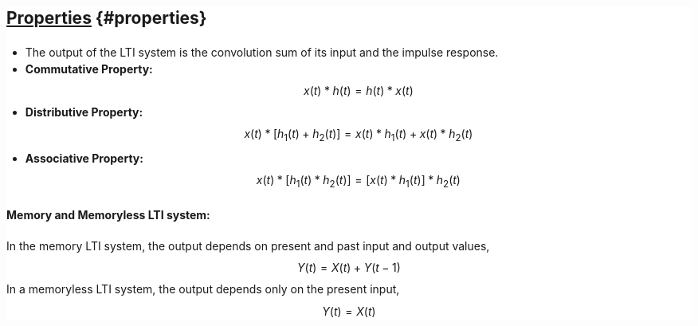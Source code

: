 ## [Properties](#properties) {#properties}
- The output of the LTI system is the convolution sum of its input and the impulse response.
- **Commutative Property:** $$x(t) * h(t) = h(t) * x(t)$$
- **Distributive Property:** $$x(t) * [h_1(t) + h_2(t)] = x(t)*h_1(t) + x(t)*h_2(t)$$
- **Associative Property:** $$x(t) * [h_1(t) * h_2(t)] = [x(t) * h_1(t)] * h_2(t)$$

#### Memory and Memoryless LTI system:
In the memory LTI system, the output depends on present and past input and output values,
$$
Y(t) = X(t) + Y(t-1)
$$
In a memoryless LTI system, the output depends only on the present input,
$$
Y(t) = X(t)
$$
